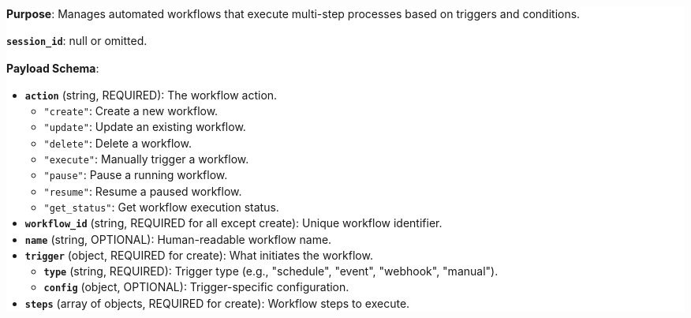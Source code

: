 **Purpose**: Manages automated workflows that execute multi-step processes based on triggers and conditions.

**`session_id`**: null or omitted.

**Payload Schema**:

* **`action`** (string, REQUIRED): The workflow action.
  * `"create"`: Create a new workflow.
  * `"update"`: Update an existing workflow.
  * `"delete"`: Delete a workflow.
  * `"execute"`: Manually trigger a workflow.
  * `"pause"`: Pause a running workflow.
  * `"resume"`: Resume a paused workflow.
  * `"get_status"`: Get workflow execution status.
* **`workflow_id`** (string, REQUIRED for all except create): Unique workflow identifier.
* **`name`** (string, OPTIONAL): Human-readable workflow name.
* **`trigger`** (object, REQUIRED for create): What initiates the workflow.
  * **`type`** (string, REQUIRED): Trigger type (e.g., "schedule", "event", "webhook", "manual").
  * **`config`** (object, OPTIONAL): Trigger-specific configuration.
* **`steps`** (array of objects, REQUIRED for create): Workflow steps to execute.

